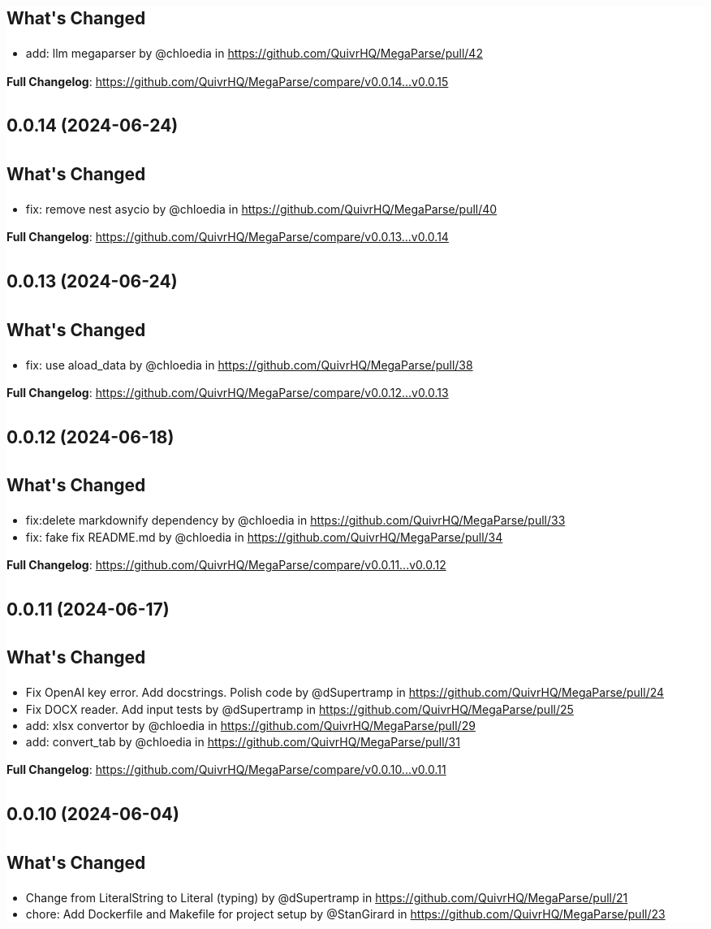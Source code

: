 ## What's Changed
* add: llm megaparser by @chloedia in https://github.com/QuivrHQ/MegaParse/pull/42


**Full Changelog**: https://github.com/QuivrHQ/MegaParse/compare/v0.0.14...v0.0.15

## 0.0.14 (2024-06-24)

## What's Changed
* fix: remove nest asycio by @chloedia in https://github.com/QuivrHQ/MegaParse/pull/40


**Full Changelog**: https://github.com/QuivrHQ/MegaParse/compare/v0.0.13...v0.0.14

## 0.0.13 (2024-06-24)

## What's Changed
* fix: use aload_data by @chloedia in https://github.com/QuivrHQ/MegaParse/pull/38


**Full Changelog**: https://github.com/QuivrHQ/MegaParse/compare/v0.0.12...v0.0.13

## 0.0.12 (2024-06-18)

## What's Changed
* fix:delete markdownify dependency by @chloedia in https://github.com/QuivrHQ/MegaParse/pull/33
* fix: fake fix README.md by @chloedia in https://github.com/QuivrHQ/MegaParse/pull/34


**Full Changelog**: https://github.com/QuivrHQ/MegaParse/compare/v0.0.11...v0.0.12

## 0.0.11 (2024-06-17)

## What's Changed
* Fix OpenAI key error. Add docstrings. Polish code by @dSupertramp in https://github.com/QuivrHQ/MegaParse/pull/24
* Fix DOCX reader. Add input tests by @dSupertramp in https://github.com/QuivrHQ/MegaParse/pull/25
* add: xlsx convertor by @chloedia in https://github.com/QuivrHQ/MegaParse/pull/29
* add: convert_tab by @chloedia in https://github.com/QuivrHQ/MegaParse/pull/31


**Full Changelog**: https://github.com/QuivrHQ/MegaParse/compare/v0.0.10...v0.0.11

## 0.0.10 (2024-06-04)

## What's Changed
* Change from LiteralString to Literal (typing) by @dSupertramp in https://github.com/QuivrHQ/MegaParse/pull/21
* chore: Add Dockerfile and Makefile for project setup by @StanGirard in https://github.com/QuivrHQ/MegaParse/pull/23
